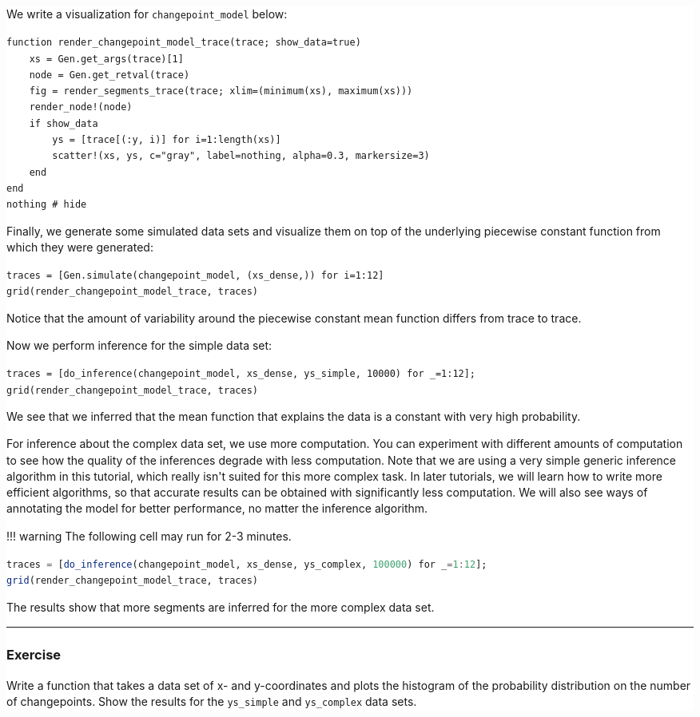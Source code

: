 
We write a visualization for `changepoint_model` below:

```@example modeling_tutorial
function render_changepoint_model_trace(trace; show_data=true)
    xs = Gen.get_args(trace)[1]
    node = Gen.get_retval(trace)
    fig = render_segments_trace(trace; xlim=(minimum(xs), maximum(xs)))
    render_node!(node)
    if show_data
        ys = [trace[(:y, i)] for i=1:length(xs)]
        scatter!(xs, ys, c="gray", label=nothing, alpha=0.3, markersize=3)
    end
end
nothing # hide
```

Finally, we generate some simulated data sets and visualize them on top of the underlying piecewise constant function from which they were generated:

```@example modeling_tutorial
traces = [Gen.simulate(changepoint_model, (xs_dense,)) for i=1:12]
grid(render_changepoint_model_trace, traces)
```

Notice that the amount of variability around the piecewise constant mean function differs from trace to trace.

Now we perform inference for the simple data set:

```@example modeling_tutorial
traces = [do_inference(changepoint_model, xs_dense, ys_simple, 10000) for _=1:12];
grid(render_changepoint_model_trace, traces)
```

We see that we inferred that the mean function that explains the data is a constant with very high probability.

For inference about the complex data set, we use more computation. You can experiment with different amounts of computation to see how the quality of the inferences degrade with less computation. Note that we are using a very simple generic inference algorithm in this tutorial, which really isn't suited for this more complex task. In later tutorials, we will learn how to write more efficient algorithms, so that accurate results can be obtained with significantly less computation. We will also see ways of annotating the model for better performance, no matter the inference algorithm.

!!! warning
    The following cell may run for 2-3 minutes.

```julia
traces = [do_inference(changepoint_model, xs_dense, ys_complex, 100000) for _=1:12];
grid(render_changepoint_model_trace, traces)
```

The results show that more segments are inferred for the more complex data set.

------
### Exercise
Write a function that takes a data set of x- and y-coordinates and plots the histogram of the probability distribution on the number of changepoints.
Show the results for the `ys_simple` and `ys_complex` data sets.
